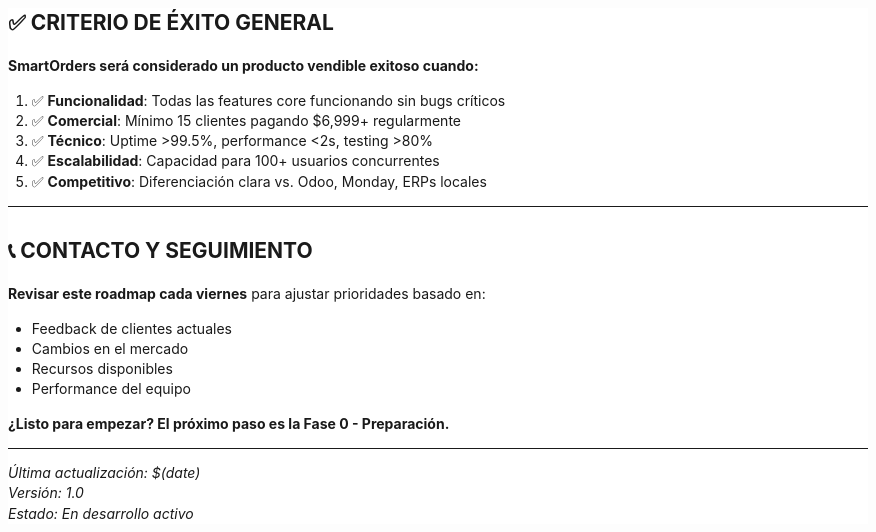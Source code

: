 
## ✅ CRITERIO DE ÉXITO GENERAL

**SmartOrders será considerado un producto vendible exitoso cuando:**

1. ✅ **Funcionalidad**: Todas las features core funcionando sin bugs críticos
2. ✅ **Comercial**: Mínimo 15 clientes pagando $6,999+ regularmente  
3. ✅ **Técnico**: Uptime >99.5%, performance <2s, testing >80%
4. ✅ **Escalabilidad**: Capacidad para 100+ usuarios concurrentes
5. ✅ **Competitivo**: Diferenciación clara vs. Odoo, Monday, ERPs locales

---

## 📞 CONTACTO Y SEGUIMIENTO

**Revisar este roadmap cada viernes** para ajustar prioridades basado en:
- Feedback de clientes actuales
- Cambios en el mercado
- Recursos disponibles
- Performance del equipo

**¿Listo para empezar? El próximo paso es la Fase 0 - Preparación.**

---

*Última actualización: $(date)  
Versión: 1.0  
Estado: En desarrollo activo*

